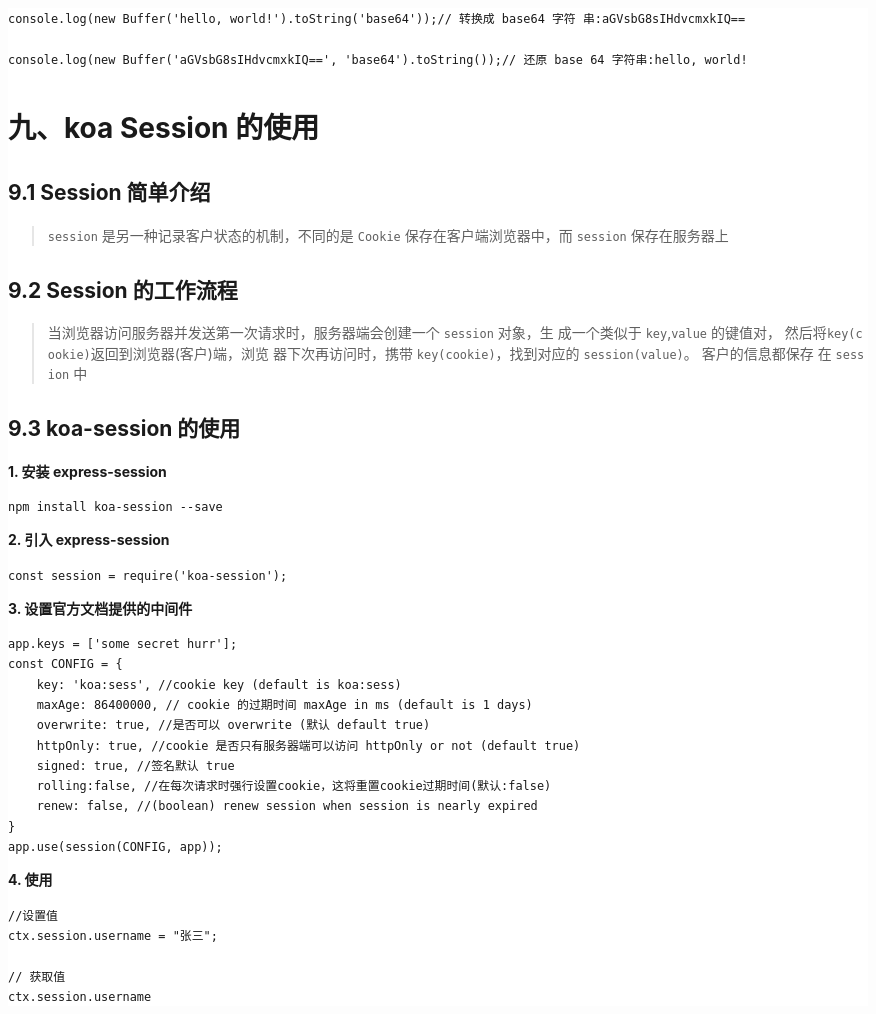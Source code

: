 ```
console.log(new Buffer('hello, world!').toString('base64'));// 转换成 base64 字符 串:aGVsbG8sIHdvcmxkIQ==

console.log(new Buffer('aGVsbG8sIHdvcmxkIQ==', 'base64').toString());// 还原 base 64 字符串:hello, world!
```

# 九、koa Session 的使用

## 9.1 Session 简单介绍

> `session` 是另一种记录客户状态的机制，不同的是 `Cookie` 保存在客户端浏览器中，而 `session` 保存在服务器上

## 9.2 Session 的工作流程

> 当浏览器访问服务器并发送第一次请求时，服务器端会创建一个 `session` 对象，生 成一个类似于 `key`,`value` 的键值对， 然后将`key(cookie)`返回到浏览器(客户)端，浏览 器下次再访问时，携带 `key(cookie)`，找到对应的 `session(value)`。 客户的信息都保存 在 `session` 中

## 9.3 koa-session 的使用

**1. 安装 express-session**

```
npm install koa-session --save
```

**2. 引入 express-session**

```
const session = require('koa-session');
```

**3. 设置官方文档提供的中间件**

```
app.keys = ['some secret hurr'];
const CONFIG = {
    key: 'koa:sess', //cookie key (default is koa:sess)
    maxAge: 86400000, // cookie 的过期时间 maxAge in ms (default is 1 days)
    overwrite: true, //是否可以 overwrite (默认 default true)
    httpOnly: true, //cookie 是否只有服务器端可以访问 httpOnly or not (default true)
    signed: true, //签名默认 true
    rolling:false, //在每次请求时强行设置cookie，这将重置cookie过期时间(默认:false)
    renew: false, //(boolean) renew session when session is nearly expired
}
app.use(session(CONFIG, app));
```

**4. 使用**

```
//设置值 
ctx.session.username = "张三";

// 获取值 
ctx.session.username
```
